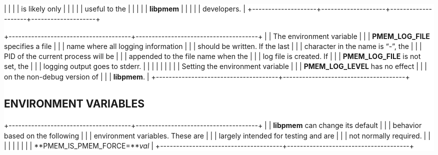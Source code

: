|                    |                    |                    | is likely only     |
|                    |                    |                    | useful to the      |
|                    |                    |                    | **libpmem**        |
|                    |                    |                    | developers.        |
+--------------------+--------------------+--------------------+--------------------+



+--------------------------------------+--------------------------------------+
|                                      | The environment variable             |
|                                      | **PMEM\_LOG\_FILE** specifies a file |
|                                      | name where all logging information   |
|                                      | should be written. If the last       |
|                                      | character in the name is “-”, the    |
|                                      | PID of the current process will be   |
|                                      | appended to the file name when the   |
|                                      | log file is created. If              |
|                                      | **PMEM\_LOG\_FILE** is not set, the  |
|                                      | logging output goes to stderr.       |
|                                      |                                      |
|                                      |                  |
|                                      | Setting the environment variable     |
|                                      | **PMEM\_LOG\_LEVEL** has no effect   |
|                                      | on the non-debug version of          |
|                                      | **libpmem**.                         |
+--------------------------------------+--------------------------------------+

[]()

ENVIRONMENT VARIABLES
---------------------



+--------------------------------------+--------------------------------------+
|                                      | **libpmem** can change its default   |
|                                      | behavior based on the following      |
|                                      | environment variables. These are     |
|                                      | largely intended for testing and are |
|                                      | not normally required.               |
|                                      |                                      |
|                                      |                  |
|                                      | **PMEM\_IS\_PMEM\_FORCE=***val*      |
+--------------------------------------+--------------------------------------+
